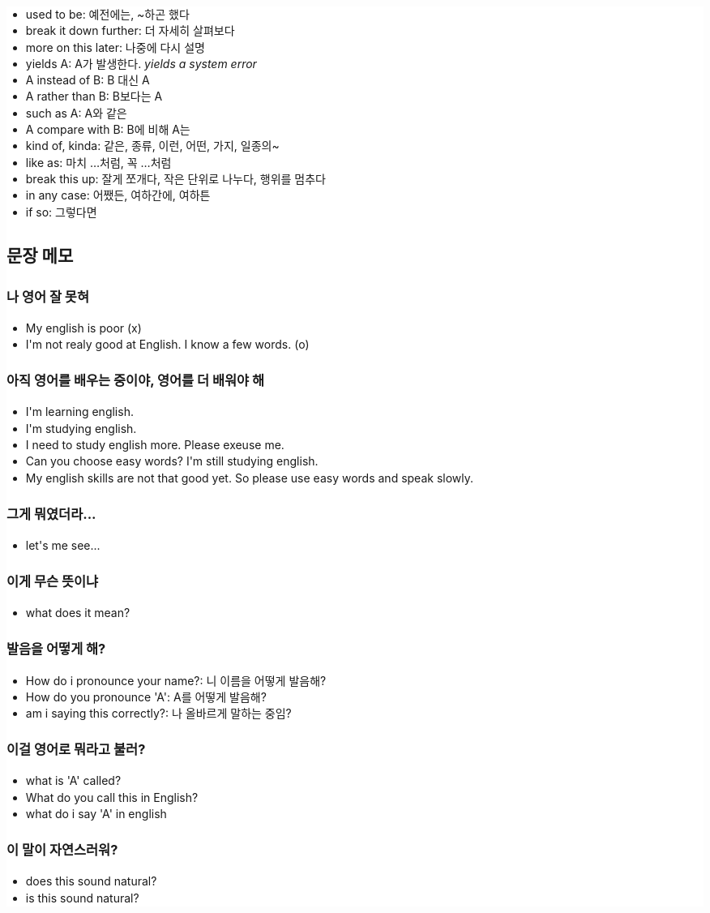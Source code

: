 - used to be: 예전에는, \~하곤 했다
- break it down further: 더 자세히 살펴보다
- more on this later: 나중에 다시 설명
- yields A: A가 발생한다. _yields a system error_
- A instead of B: B 대신 A
- A rather than B: B보다는 A
- such as A: A와 같은
- A compare with B: B에 비해 A는
- kind of, kinda: 같은, 종류, 이런, 어떤, 가지, 일종의~
- like as: 마치 …처럼, 꼭 …처럼
- break this up: 잘게 쪼개다, 작은 단위로 나누다, 행위를 멈추다
- in any case: 어쨌든, 여하간에, 여하튼
- if so: 그렇다면

## 문장 메모

### 나 영어 잘 못혀

- My english is poor (x)
- I'm not realy good at English. I know a few words. (o)

### 아직 영어를 배우는 중이야, 영어를 더 배워야 해

- I'm learning english.
- I'm studying english.
- I need to study english more. Please exeuse me.
- Can you choose easy words? I'm still studying english.
- My english skills are not that good yet. So please use easy words and speak slowly.

### 그게 뭐였더라...

- let's me see...

### 이게 무슨 뜻이냐

- what does it mean?

### 발음을 어떻게 해?

- How do i pronounce your name?: 니 이름을 어떻게 발음해?
- How do you pronounce 'A': A를 어떻게 발음해?
- am i saying this correctly?: 나 올바르게 말하는 중임?

### 이걸 영어로 뭐라고 불러?

- what is 'A' called?
- What do you call this in English?
- what do i say 'A' in english

### 이 말이 자연스러워?

- does this sound natural?
- is this sound natural?
